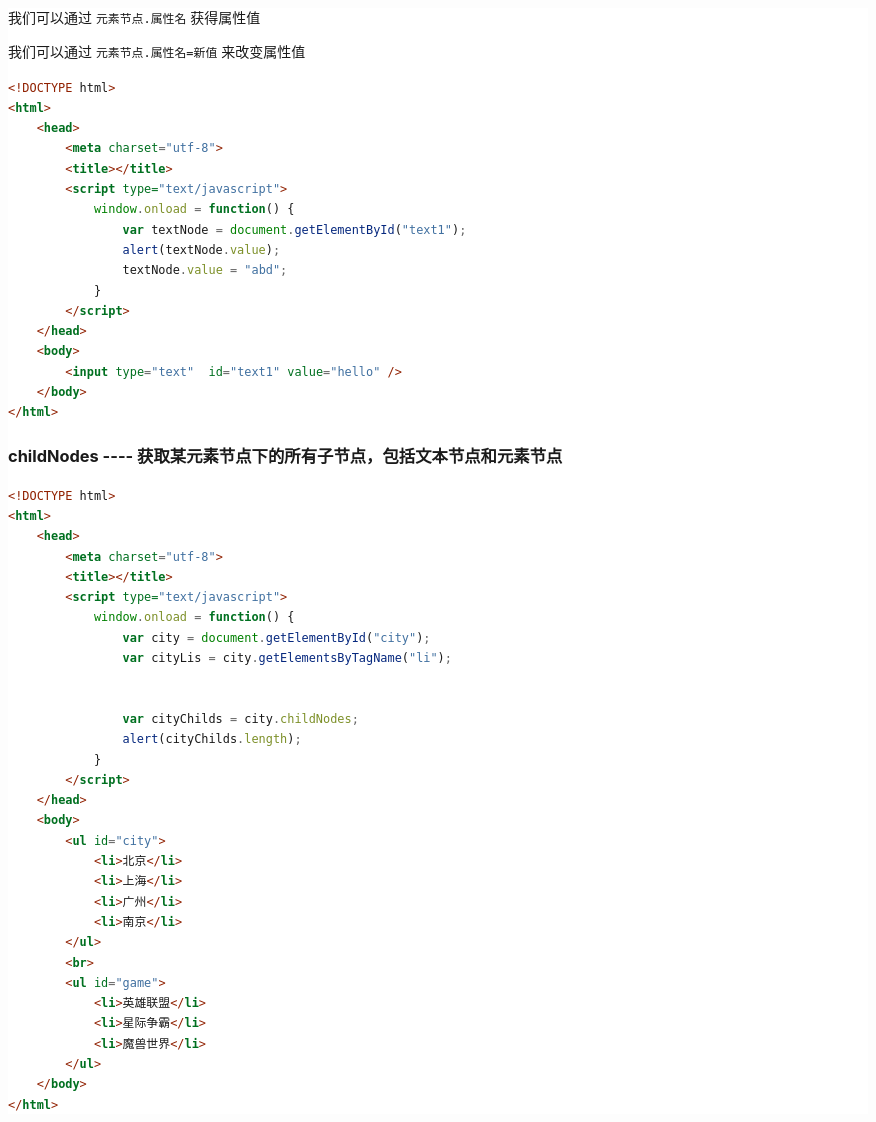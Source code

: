 

我们可以通过  `元素节点.属性名`  获得属性值

我们可以通过  `元素节点.属性名=新值`  来改变属性值

~~~html
<!DOCTYPE html>
<html>
	<head>
		<meta charset="utf-8">
		<title></title>
		<script type="text/javascript">
			window.onload = function() {				
				var textNode = document.getElementById("text1");
				alert(textNode.value);
				textNode.value = "abd";
			}
		</script>
	</head>
	<body>
		<input type="text"  id="text1" value="hello" />
	</body>
</html>
~~~

### childNodes ---- 获取某元素节点下的所有子节点，包括文本节点和元素节点

~~~html
<!DOCTYPE html>
<html>
	<head>
		<meta charset="utf-8">
		<title></title>
		<script type="text/javascript">
			window.onload = function() {
				var city = document.getElementById("city");
				var cityLis = city.getElementsByTagName("li");


				var cityChilds = city.childNodes;
				alert(cityChilds.length);
			}
		</script>
	</head>
	<body>
		<ul id="city">
			<li>北京</li>
			<li>上海</li>
			<li>广州</li>
			<li>南京</li>
		</ul>
		<br>
		<ul id="game">
			<li>英雄联盟</li>
			<li>星际争霸</li>
			<li>魔兽世界</li>
		</ul>
	</body>
</html>

~~~
